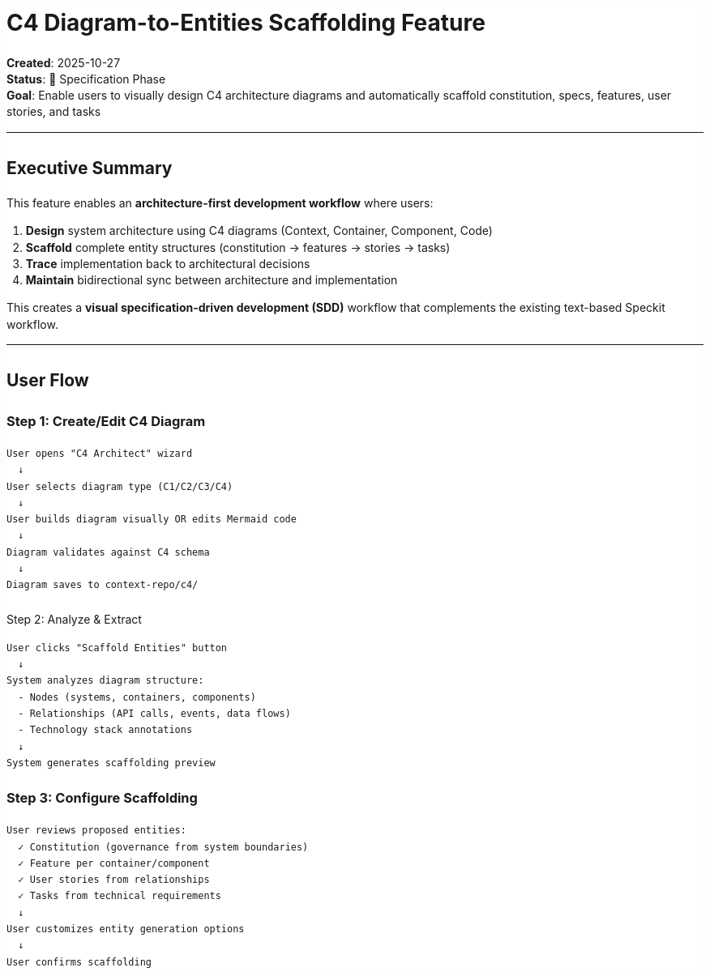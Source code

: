 # C4 Diagram-to-Entities Scaffolding Feature

**Created**: 2025-10-27  
**Status**: 🎯 Specification Phase  
**Goal**: Enable users to visually design C4 architecture diagrams and automatically scaffold constitution, specs, features, user stories, and tasks

---

## Executive Summary

This feature enables an **architecture-first development workflow** where users:
1. **Design** system architecture using C4 diagrams (Context, Container, Component, Code)
2. **Scaffold** complete entity structures (constitution → features → stories → tasks)
3. **Trace** implementation back to architectural decisions
4. **Maintain** bidirectional sync between architecture and implementation

This creates a **visual specification-driven development (SDD)** workflow that complements the existing text-based Speckit workflow.

---

## User Flow

### Step 1: Create/Edit C4 Diagram
```
User opens "C4 Architect" wizard
  ↓
User selects diagram type (C1/C2/C3/C4)
  ↓
User builds diagram visually OR edits Mermaid code
  ↓
Diagram validates against C4 schema
  ↓
Diagram saves to context-repo/c4/
```

###

 Step 2: Analyze & Extract
```
User clicks "Scaffold Entities" button
  ↓
System analyzes diagram structure:
  - Nodes (systems, containers, components)
  - Relationships (API calls, events, data flows)
  - Technology stack annotations
  ↓
System generates scaffolding preview
```

### Step 3: Configure Scaffolding
```
User reviews proposed entities:
  ✓ Constitution (governance from system boundaries)
  ✓ Feature per container/component
  ✓ User stories from relationships
  ✓ Tasks from technical requirements
  ↓
User customizes entity generation options
  ↓
User confirms scaffolding
```
